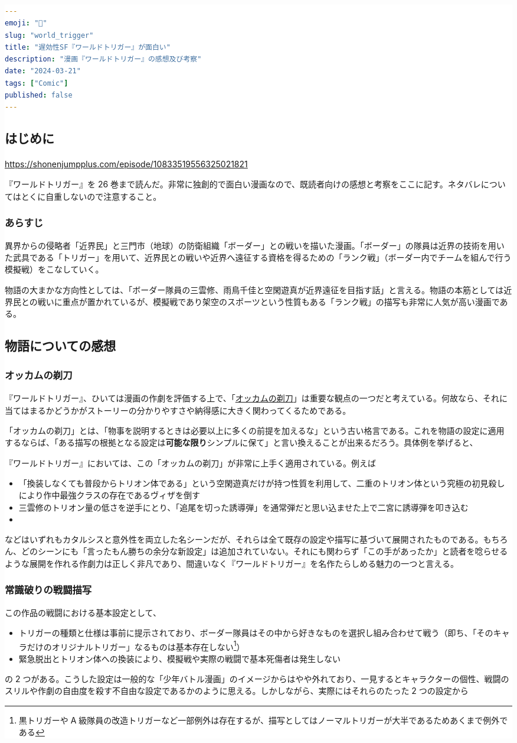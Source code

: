 ```yaml
---
emoji: "🔫"
slug: "world_trigger"
title: "遅効性SF『ワールドトリガー』が面白い"
description: "漫画『ワールドトリガー』の感想及び考察"
date: "2024-03-21"
tags: ["Comic"]
published: false
---
```


## はじめに

https://shonenjumpplus.com/episode/10833519556325021821

『ワールドトリガー』を 26 巻まで読んだ。非常に独創的で面白い漫画なので、既読者向けの感想と考察をここに記す。ネタバレについてはとくに自重しないので注意すること。

### あらすじ

異界からの侵略者「近界民」と三門市（地球）の防衛組織「ボーダー」との戦いを描いた漫画。「ボーダー」の隊員は近界の技術を用いた武具である「トリガー」を用いて、近界民との戦いや近界へ遠征する資格を得るための「ランク戦」（ボーダー内でチームを組んで行う模擬戦）をこなしていく。

物語の大まかな方向性としては、「ボーダー隊員の三雲修、雨鳥千佳と空閑遊真が近界遠征を目指す話」と言える。物語の本筋としては近界民との戦いに重点が置かれているが、模擬戦であり架空のスポーツという性質もある「ランク戦」の描写も非常に人気が高い漫画である。

## 物語についての感想

### オッカムの剃刀

『ワールドトリガー』、ひいては漫画の作劇を評価する上で、「[オッカムの剃刀](https://ja.wikipedia.org/wiki/%E3%82%AA%E3%83%83%E3%82%AB%E3%83%A0%E3%81%AE%E5%89%83%E5%88%80)」は重要な観点の一つだと考えている。何故なら、それに当てはまるかどうかがストーリーの分かりやすさや納得感に大きく関わってくるためである。

「オッカムの剃刀」とは、「物事を説明するときは必要以上に多くの前提を加えるな」という古い格言である。これを物語の設定に適用するならば、「ある描写の根拠となる設定は**可能な限り**シンプルに保て」と言い換えることが出来るだろう。具体例を挙げると、

『ワールドトリガー』においては、この「オッカムの剃刀」が非常に上手く適用されている。例えば

- 「換装しなくても普段からトリオン体である」という空閑遊真だけが持つ性質を利用して、二重のトリオン体という究極の初見殺しにより作中最強クラスの存在であるヴィザを倒す
- 三雲修のトリオン量の低さを逆手にとり、「追尾を切った誘導弾」を通常弾だと思い込ませた上で二宮に誘導弾を叩き込む
-

などはいずれもカタルシスと意外性を両立した名シーンだが、それらは全て既存の設定や描写に基づいて展開されたものである。もちろん、どのシーンにも「言ったもん勝ちの余分な新設定」は追加されていない。それにも関わらず「この手があったか」と読者を唸らせるような展開を作れる作劇力は正しく非凡であり、間違いなく『ワールドトリガー』を名作たらしめる魅力の一つと言える。

### 常識破りの戦闘描写

この作品の戦闘における基本設定として、

- トリガーの種類と仕様は事前に提示されており、ボーダー隊員はその中から好きなものを選択し組み合わせて戦う（即ち、「そのキャラだけのオリジナルトリガー」なるものは基本存在しない[^1]）
- 緊急脱出とトリオン体への換装により、模擬戦や実際の戦闘で基本死傷者は発生しない

の 2 つがある。こうした設定は一般的な「少年バトル漫画」のイメージからはやや外れており、一見するとキャラクターの個性、戦闘のスリルや作劇の自由度を殺す不自由な設定であるかのように思える。しかしながら、実際にはそれらのたった 2 つの設定から


[^1]: 黒トリガーや A 級隊員の改造トリガーなど一部例外は存在するが、描写としてはノーマルトリガーが大半であるためあくまで例外である
[^2]: 生存率は 6/8。ちなみにもう一人の生存率トップタイは東春秋
[^3]: 三輪隊が遊真を追っていたときの、三輪の「**二人掛かりで**確実に始末する」という発言に対して。保身やプライドを守るための無益なウソではなく、戦略上合理的なブラフだから「おもしろい」のだろう
[^4]: 一応試合が膠着しており待つくらいしかやることのない状況ではあった
[^5]: 恐らく「若村」の音読み